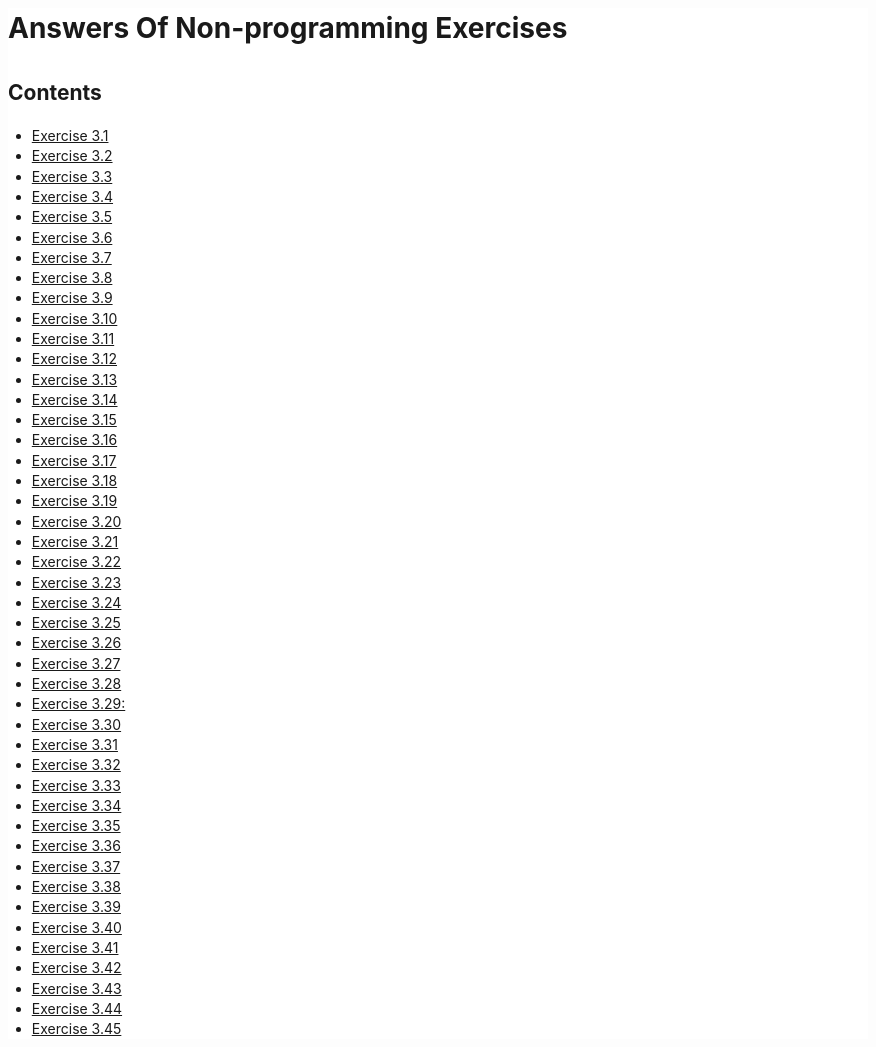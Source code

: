 # Answers Of Non-programming Exercises

## Contents
- [Exercise 3.1](#exercise-31)
- [Exercise 3.2](#exercise-32)
- [Exercise 3.3](#exercise-33)
- [Exercise 3.4](#exercise-34)
- [Exercise 3.5](#exercise-35)
- [Exercise 3.6](#exercise-36)
- [Exercise 3.7](#exercise-37)
- [Exercise 3.8](#exercise-38)
- [Exercise 3.9](#exercise-39)
- [Exercise 3.10](#exercise-310)
- [Exercise 3.11](#exercise-311)
- [Exercise 3.12](#exercise-312)
- [Exercise 3.13](#exercise-313)
- [Exercise 3.14](#exercise-314)
- [Exercise 3.15](#exercise-315)
- [Exercise 3.16](#exercise-316)
- [Exercise 3.17](#exercise-317)
- [Exercise 3.18](#exercise-318)
- [Exercise 3.19](#exercise-319)
- [Exercise 3.20](#exercise-320)
- [Exercise 3.21](#exercise-321)
- [Exercise 3.22](#exercise-322)
- [Exercise 3.23](#exercise-323)
- [Exercise 3.24](#exercise-324)
- [Exercise 3.25](#exercise-325)
- [Exercise 3.26](#exercise-326)
- [Exercise 3.27](#exercise-327)
- [Exercise 3.28](#exercise-328)
- [Exercise 3.29:](#exercise-329:)
- [Exercise 3.30](#exercise-330)
- [Exercise 3.31](#exercise-331)
- [Exercise 3.32](#exercise-332)
- [Exercise 3.33](#exercise-333)
- [Exercise 3.34](#exercise-334)
- [Exercise 3.35](#exercise-335)
- [Exercise 3.36](#exercise-336)
- [Exercise 3.37](#exercise-337)
- [Exercise 3.38](#exercise-338)
- [Exercise 3.39](#exercise-339)
- [Exercise 3.40](#exercise-340)
- [Exercise 3.41](#exercise-341)
- [Exercise 3.42](#exercise-342)
- [Exercise 3.43](#exercise-343)
- [Exercise 3.44](#exercise-344)
- [Exercise 3.45](#exercise-345)
